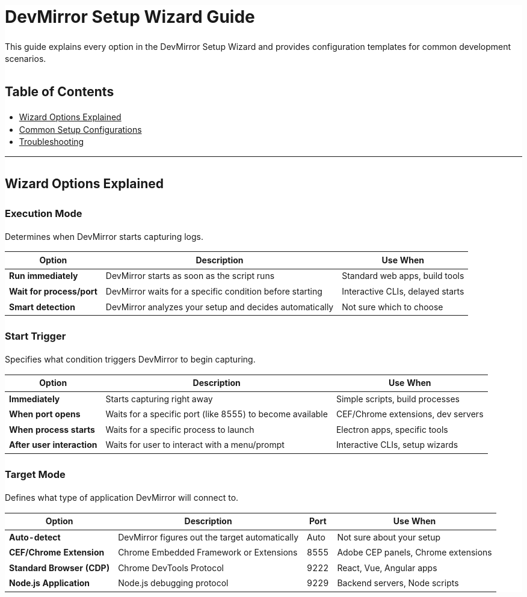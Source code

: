 # DevMirror Setup Wizard Guide

This guide explains every option in the DevMirror Setup Wizard and provides configuration templates for common development scenarios.

## Table of Contents
- [Wizard Options Explained](#wizard-options-explained)
- [Common Setup Configurations](#common-setup-configurations)
- [Troubleshooting](#troubleshooting)

---

## Wizard Options Explained

### Execution Mode
Determines when DevMirror starts capturing logs.

| Option | Description | Use When |
|--------|-------------|----------|
| **Run immediately** | DevMirror starts as soon as the script runs | Standard web apps, build tools |
| **Wait for process/port** | DevMirror waits for a specific condition before starting | Interactive CLIs, delayed starts |
| **Smart detection** | DevMirror analyzes your setup and decides automatically | Not sure which to choose |

### Start Trigger
Specifies what condition triggers DevMirror to begin capturing.

| Option | Description | Use When |
|--------|-------------|----------|
| **Immediately** | Starts capturing right away | Simple scripts, build processes |
| **When port opens** | Waits for a specific port (like 8555) to become available | CEF/Chrome extensions, dev servers |
| **When process starts** | Waits for a specific process to launch | Electron apps, specific tools |
| **After user interaction** | Waits for user to interact with a menu/prompt | Interactive CLIs, setup wizards |

### Target Mode
Defines what type of application DevMirror will connect to.

| Option | Description | Port | Use When |
|--------|-------------|------|----------|
| **Auto-detect** | DevMirror figures out the target automatically | Auto | Not sure about your setup |
| **CEF/Chrome Extension** | Chrome Embedded Framework or Extensions | 8555 | Adobe CEP panels, Chrome extensions |
| **Standard Browser (CDP)** | Chrome DevTools Protocol | 9222 | React, Vue, Angular apps |
| **Node.js Application** | Node.js debugging protocol | 9229 | Backend servers, Node scripts |
